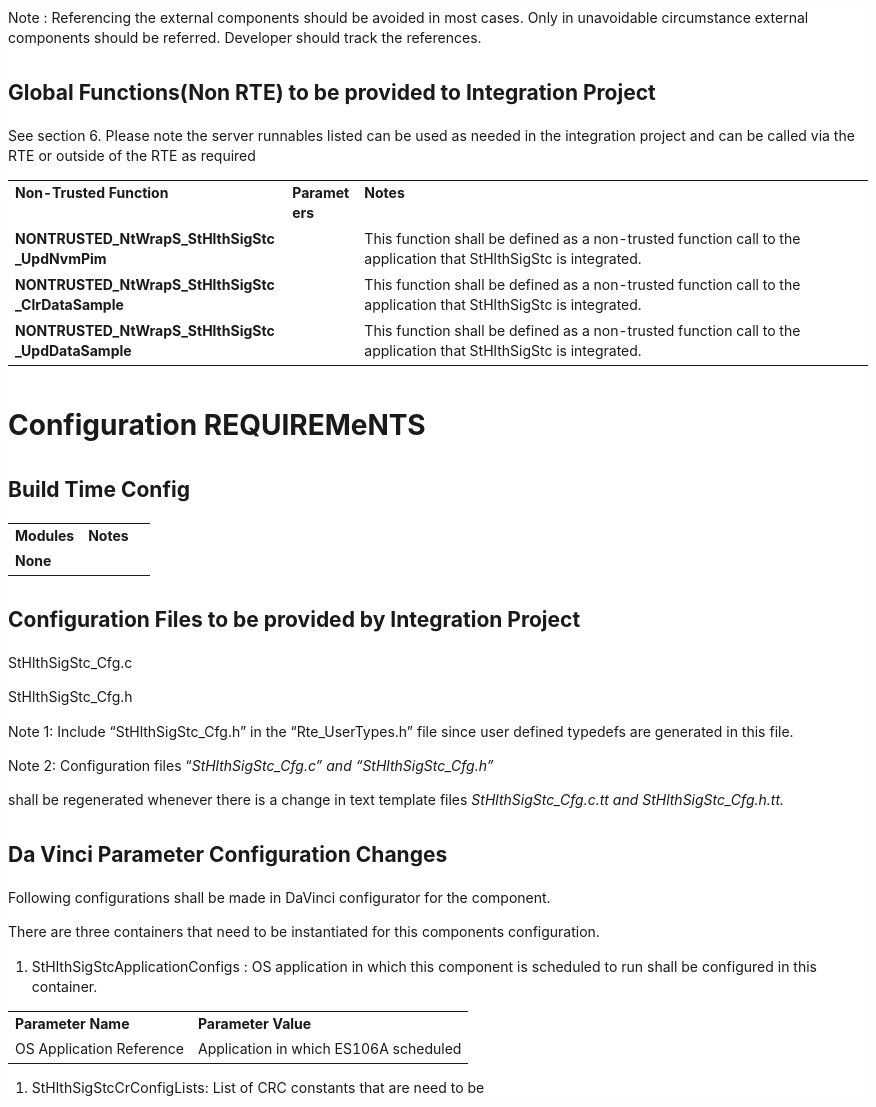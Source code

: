 
Note : Referencing the external components should be avoided in most
cases. Only in unavoidable circumstance external components should be
referred. Developer should track the references.

## Global Functions(Non RTE) to be provided to Integration Project

See section 6. Please note the server runnables listed can be used as
needed in the integration project and can be called via the RTE or
outside of the RTE as required

|                                                   |                |                                                                                                                   |
|------------------------------------|--------------------|----------------|
| **Non-Trusted Function**                          | **Parameters** | **Notes**                                                                                                         |
| **NONTRUSTED_NtWrapS_StHlthSigStc_UpdNvmPim**     |                | This function shall be defined as a non-trusted function call to the application that StHlthSigStc is integrated. |
| **NONTRUSTED_NtWrapS_StHlthSigStc_ClrDataSample** |                | This function shall be defined as a non-trusted function call to the application that StHlthSigStc is integrated. |
| **NONTRUSTED_NtWrapS_StHlthSigStc_UpdDataSample** |                | This function shall be defined as a non-trusted function call to the application that StHlthSigStc is integrated. |

# Configuration REQUIREMeNTS

## Build Time Config

|             |           |     |
|-------------|-----------|-----|
| **Modules** | **Notes** |     |
| **None**    |           |     |

## Configuration Files to be provided by Integration Project

StHlthSigStc_Cfg.c

StHlthSigStc_Cfg.h

Note 1: Include “StHlthSigStc_Cfg.h” in the “Rte_UserTypes.h” file since
user defined typedefs are generated in this file.

Note 2: Configuration files “*StHlthSigStc_Cfg.c” and
“StHlthSigStc_Cfg.h”*

shall be regenerated whenever there is a change in text template files
*StHlthSigStc_Cfg.c.tt and StHlthSigStc_Cfg.h.tt.*

## Da Vinci Parameter Configuration Changes

Following configurations shall be made in DaVinci configurator for the
component.

There are three containers that need to be instantiated for this
components configuration.

1.  StHlthSigStcApplicationConfigs : OS application in which this
    component is scheduled to run shall be configured in this container.

|                          |                                       |
|--------------------------|---------------------------------------|
| **Parameter Name**       | **Parameter Value**                   |
| OS Application Reference | Application in which ES106A scheduled |

1.  StHlthSigStcCrConfigLists: List of CRC constants that are need to be